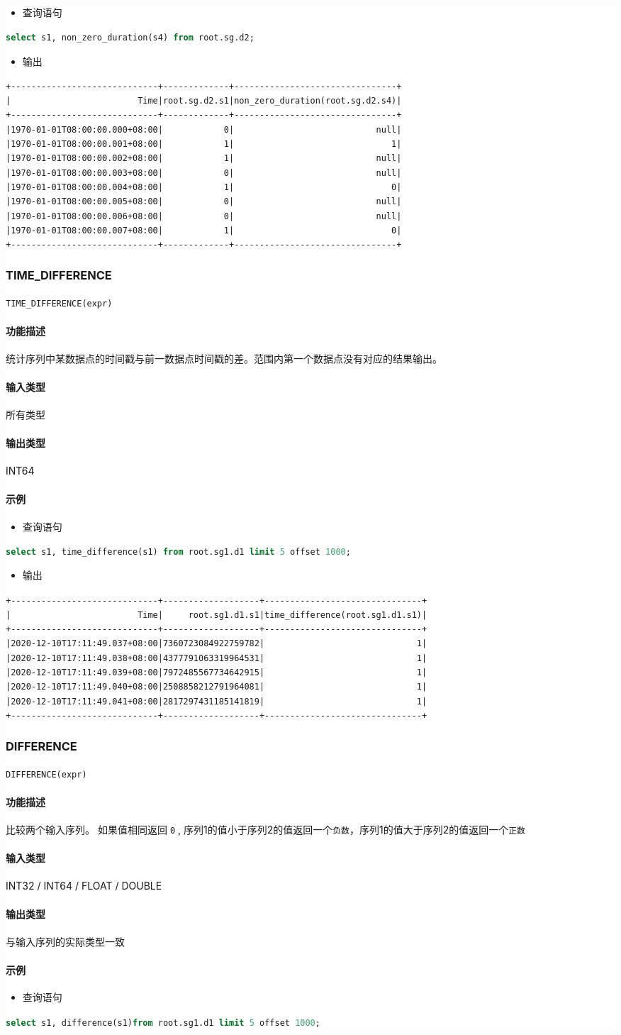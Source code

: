 * 查询语句
```sql
select s1, non_zero_duration(s4) from root.sg.d2;
```
* 输出
```
+-----------------------------+-------------+--------------------------------+
|                         Time|root.sg.d2.s1|non_zero_duration(root.sg.d2.s4)|
+-----------------------------+-------------+--------------------------------+
|1970-01-01T08:00:00.000+08:00|            0|                            null|
|1970-01-01T08:00:00.001+08:00|            1|                               1|
|1970-01-01T08:00:00.002+08:00|            1|                            null|
|1970-01-01T08:00:00.003+08:00|            0|                            null|
|1970-01-01T08:00:00.004+08:00|            1|                               0|
|1970-01-01T08:00:00.005+08:00|            0|                            null|
|1970-01-01T08:00:00.006+08:00|            0|                            null|
|1970-01-01T08:00:00.007+08:00|            1|                               0|
+-----------------------------+-------------+--------------------------------+
```

###  TIME_DIFFERENCE
```sql
TIME_DIFFERENCE(expr)
```
#### 功能描述
统计序列中某数据点的时间戳与前一数据点时间戳的差。范围内第一个数据点没有对应的结果输出。
#### 输入类型
所有类型
#### 输出类型
INT64
#### 示例

* 查询语句
```   sql
select s1, time_difference(s1) from root.sg1.d1 limit 5 offset 1000; 
```
* 输出
``` 
+-----------------------------+-------------------+-------------------------------+
|                         Time|     root.sg1.d1.s1|time_difference(root.sg1.d1.s1)|
+-----------------------------+-------------------+-------------------------------+
|2020-12-10T17:11:49.037+08:00|7360723084922759782|                              1|
|2020-12-10T17:11:49.038+08:00|4377791063319964531|                              1|
|2020-12-10T17:11:49.039+08:00|7972485567734642915|                              1|
|2020-12-10T17:11:49.040+08:00|2508858212791964081|                              1|
|2020-12-10T17:11:49.041+08:00|2817297431185141819|                              1|
+-----------------------------+-------------------+-------------------------------+
```

###  DIFFERENCE
```sql
DIFFERENCE(expr)
```
#### 功能描述
比较两个输入序列。 如果值相同返回 `0` , 序列1的值小于序列2的值返回一个`负数`，序列1的值大于序列2的值返回一个`正数`
#### 输入类型
INT32 / INT64 / FLOAT / DOUBLE
#### 输出类型
与输入序列的实际类型一致
#### 示例
* 查询语句
```   sql
select s1, difference(s1)from root.sg1.d1 limit 5 offset 1000; 
```